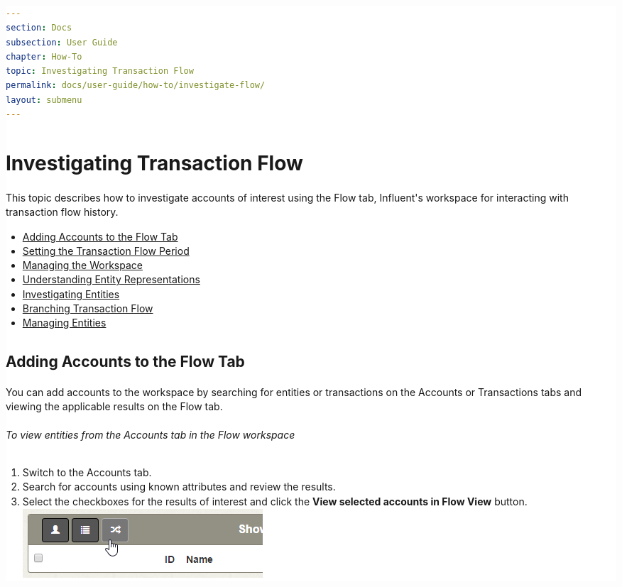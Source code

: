 ```yaml
---
section: Docs
subsection: User Guide
chapter: How-To
topic: Investigating Transaction Flow
permalink: docs/user-guide/how-to/investigate-flow/
layout: submenu
---
```


Investigating Transaction Flow
==============================

This topic describes how to investigate accounts of interest using the Flow tab, Influent's workspace for interacting with transaction flow history.

<div class="git">
	<ul>
		<li><a href="#add-accounts">Adding Accounts to the Flow Tab</a>
		<li><a href="#transaction-flow-period">Setting the Transaction Flow Period</a>
		<li><a href="#workspace">Managing the Workspace</a>
		<li><a href="#entity-representations">Understanding Entity Representations</a>
		<li><a href="#investigating-entities">Investigating Entities</a>
		<li><a href="#branching">Branching Transaction Flow</a>
		<li><a href="#managing-entities">Managing Entities</a>
	</ul>
</div>

## <a name="add-accounts"></a> Adding Accounts to the Flow Tab ##

You can add accounts to the workspace by searching for entities or transactions on the Accounts or Transactions tabs and viewing the applicable results on the Flow tab.

<h6 class="procedure">To view entities from the Accounts tab in the Flow workspace</h6>

1. Switch to the Accounts tab.
2. Search for accounts using known attributes and review the results.
3. Select the checkboxes for the results of interest and click the **View selected accounts in Flow View** button.<img src="../../../../img/screenshots/view-flow.png" class="screenshot" alt="View Selected Accounts in Flow View" />